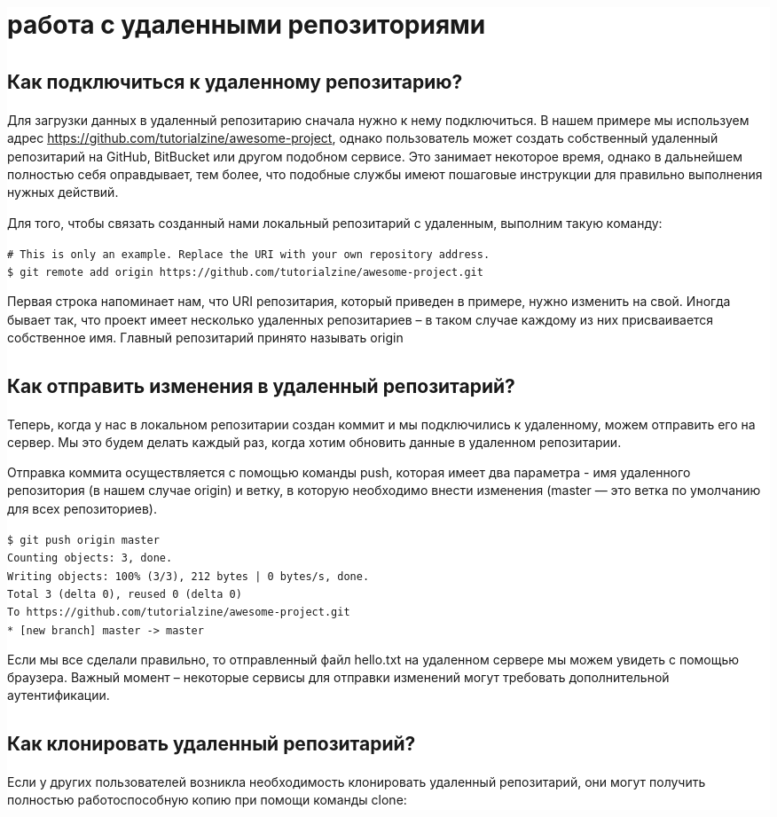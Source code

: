 # работа с удаленными репозиториями

## Как подключиться к удаленному репозитарию?


Для загрузки данных в удаленный репозитарию сначала нужно к нему подключиться. В нашем примере мы используем адрес https://github.com/tutorialzine/awesome-project, однако пользователь может создать собственный удаленный репозитарий на GitHub, BitBucket или другом подобном сервисе. Это занимает некоторое время, однако в дальнейшем полностью себя оправдывает, тем более, что подобные службы имеют пошаговые инструкции для правильно выполнения нужных действий.



Для того, чтобы связать созданный нами локальный репозитарий с удаленным, выполним такую команду:

```
# This is only an example. Replace the URI with your own repository address.
$ git remote add origin https://github.com/tutorialzine/awesome-project.git
```

Первая строка напоминает нам, что URI репозитария, который приведен в примере, нужно изменить на свой.
Иногда бывает так, что проект имеет несколько удаленных репозитариев – в таком случае каждому из них присваивается собственное имя. Главный репозитарий принято называть origin

## Как отправить изменения в удаленный репозитарий?


Теперь, когда у нас в локальном репозитарии создан коммит и мы подключились к удаленному, можем отправить его на сервер. Мы это будем делать каждый раз, когда хотим обновить данные в удаленном репозитарии.



Отправка коммита осуществляется с помощью команды push, которая имеет два параметра - имя удаленного репозитория (в нашем случае origin) и ветку, в которую необходимо внести изменения (master — это ветка по умолчанию для всех репозиториев).
```
$ git push origin master
Counting objects: 3, done.
Writing objects: 100% (3/3), 212 bytes | 0 bytes/s, done.
Total 3 (delta 0), reused 0 (delta 0)
To https://github.com/tutorialzine/awesome-project.git
* [new branch] master -> master
```

Если мы все сделали правильно, то отправленный файл hello.txt на удаленном сервере мы можем увидеть с помощью браузера. Важный момент – некоторые сервисы для отправки изменений могут требовать дополнительной аутентификации.

## Как клонировать удаленный репозитарий?


Если у других пользователей возникла необходимость клонировать удаленный репозитарий, они могут получить полностью работоспособную копию при помощи команды clone:
